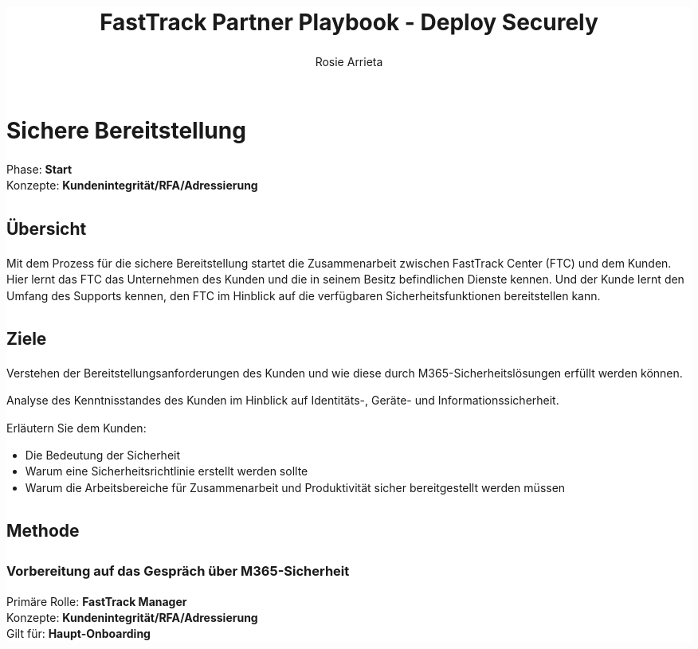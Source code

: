﻿---  
# required metadata  
title: FastTrack Partner Playbook - Deploy Securely  
description: FastTrack Partner Playbook - Deploy Securely  
author: Rosie Arrieta  
ms.author: v-cekenn
manager: pagrim
ms.date: 09/27/2019
ms.topic: partner-playbook
ms.prod: non-product-specific  
ms.custom: partner-playbook  
ft.audience: partner  
ft.owner: pagrim
--- 

# Sichere Bereitstellung

Phase: **Start**  
Konzepte: **Kundenintegrität/RFA/Adressierung**  

## Übersicht

Mit dem Prozess für die sichere Bereitstellung startet die Zusammenarbeit zwischen FastTrack Center (FTC) und dem Kunden. Hier lernt das FTC das Unternehmen des Kunden und die in seinem Besitz befindlichen Dienste kennen. Und der Kunde lernt den Umfang des Supports kennen, den FTC im Hinblick
auf die verfügbaren Sicherheitsfunktionen bereitstellen kann.  

## Ziele

Verstehen der Bereitstellungsanforderungen des Kunden und wie diese durch M365-Sicherheitslösungen erfüllt werden können.  

Analyse des Kenntnisstandes des Kunden im Hinblick auf Identitäts-, Geräte- und Informationssicherheit.  

Erläutern Sie dem Kunden:

  - Die Bedeutung der Sicherheit
  - Warum eine Sicherheitsrichtlinie erstellt werden sollte
  - Warum die Arbeitsbereiche für Zusammenarbeit und Produktivität sicher bereitgestellt werden
    müssen  

## Methode

### Vorbereitung auf das Gespräch über M365-Sicherheit

Primäre Rolle: **FastTrack Manager**  
Konzepte: **Kundenintegrität/RFA/Adressierung**  
Gilt für: **Haupt-Onboarding**
